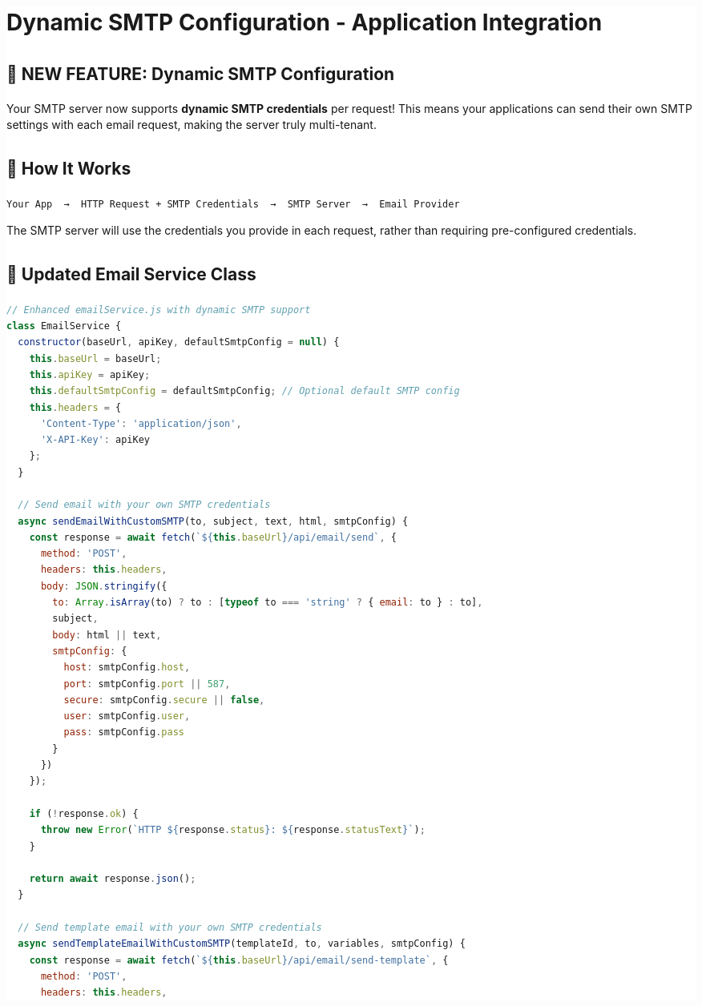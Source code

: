 # Dynamic SMTP Configuration - Application Integration

## 🎯 **NEW FEATURE: Dynamic SMTP Configuration**

Your SMTP server now supports **dynamic SMTP credentials** per request! This means your applications can send their own SMTP settings with each email request, making the server truly multi-tenant.

## 🚀 **How It Works**

```
Your App  →  HTTP Request + SMTP Credentials  →  SMTP Server  →  Email Provider
```

The SMTP server will use the credentials you provide in each request, rather than requiring pre-configured credentials.

## 📧 **Updated Email Service Class**

```javascript
// Enhanced emailService.js with dynamic SMTP support
class EmailService {
  constructor(baseUrl, apiKey, defaultSmtpConfig = null) {
    this.baseUrl = baseUrl;
    this.apiKey = apiKey;
    this.defaultSmtpConfig = defaultSmtpConfig; // Optional default SMTP config
    this.headers = {
      'Content-Type': 'application/json',
      'X-API-Key': apiKey
    };
  }

  // Send email with your own SMTP credentials
  async sendEmailWithCustomSMTP(to, subject, text, html, smtpConfig) {
    const response = await fetch(`${this.baseUrl}/api/email/send`, {
      method: 'POST',
      headers: this.headers,
      body: JSON.stringify({
        to: Array.isArray(to) ? to : [typeof to === 'string' ? { email: to } : to],
        subject,
        body: html || text,
        smtpConfig: {
          host: smtpConfig.host,
          port: smtpConfig.port || 587,
          secure: smtpConfig.secure || false,
          user: smtpConfig.user,
          pass: smtpConfig.pass
        }
      })
    });

    if (!response.ok) {
      throw new Error(`HTTP ${response.status}: ${response.statusText}`);
    }

    return await response.json();
  }

  // Send template email with your own SMTP credentials
  async sendTemplateEmailWithCustomSMTP(templateId, to, variables, smtpConfig) {
    const response = await fetch(`${this.baseUrl}/api/email/send-template`, {
      method: 'POST',
      headers: this.headers,
```